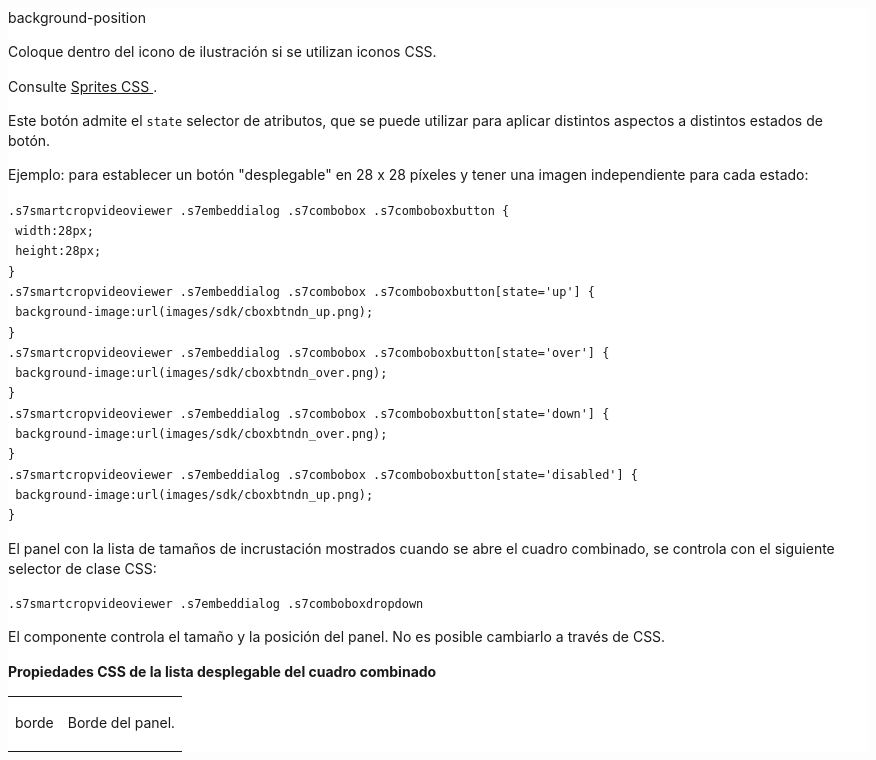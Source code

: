   </tr> 
  <tr> 
   <td colname="col1"> <p> <span class="codeph"> background-position </span> </p> </td> 
   <td colname="col2"> <p> Coloque dentro del icono de ilustración si se utilizan iconos CSS. </p> <p>Consulte <a href="../../../c-html5-aem-asset-viewers/c-html5-aem-smartcropvideo/c-html5-aem-smartcropvideo-viewer-customizingviewer/c-html5-aem-smartcropvideo-customizingviewer.md#section-9b6d8d601cb441d08214dada7bb4eddc" format="dita" scope="local"> Sprites CSS </a>. </p> </td> 
  </tr> 
 </tbody> 
</table>

Este botón admite el `state` selector de atributos, que se puede utilizar para aplicar distintos aspectos a distintos estados de botón.

Ejemplo: para establecer un botón &quot;desplegable&quot; en 28 x 28 píxeles y tener una imagen independiente para cada estado:

```
.s7smartcropvideoviewer .s7embeddialog .s7combobox .s7comboboxbutton { 
 width:28px; 
 height:28px; 
} 
.s7smartcropvideoviewer .s7embeddialog .s7combobox .s7comboboxbutton[state='up'] { 
 background-image:url(images/sdk/cboxbtndn_up.png); 
} 
.s7smartcropvideoviewer .s7embeddialog .s7combobox .s7comboboxbutton[state='over'] { 
 background-image:url(images/sdk/cboxbtndn_over.png); 
} 
.s7smartcropvideoviewer .s7embeddialog .s7combobox .s7comboboxbutton[state='down'] { 
 background-image:url(images/sdk/cboxbtndn_over.png); 
} 
.s7smartcropvideoviewer .s7embeddialog .s7combobox .s7comboboxbutton[state='disabled'] { 
 background-image:url(images/sdk/cboxbtndn_up.png); 
}
```

El panel con la lista de tamaños de incrustación mostrados cuando se abre el cuadro combinado, se controla con el siguiente selector de clase CSS:

```
.s7smartcropvideoviewer .s7embeddialog .s7comboboxdropdown
```

El componente controla el tamaño y la posición del panel. No es posible cambiarlo a través de CSS.

**Propiedades CSS de la lista desplegable del cuadro combinado**

<table id="table_FA7345321C6A4E63B4B78ECF81CE18DB"> 
 <tbody> 
  <tr> 
   <td colname="col1"> <p> <span class="codeph"> borde </span> </p> </td> 
   <td colname="col2"> <p>Borde del panel. </p> </td> 
  </tr> 
 </tbody> 
</table>
